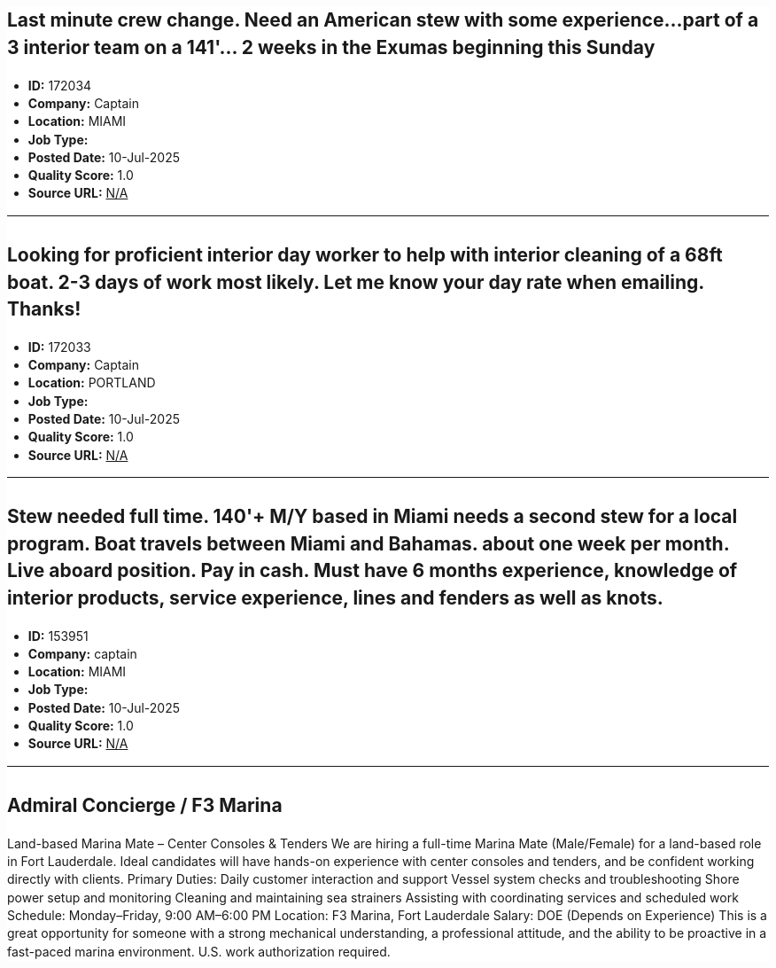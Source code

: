 
## Last minute crew change. Need an American stew with some experience...part of a 3 interior team on a 141'... 2 weeks in the Exumas beginning this Sunday

- **ID:** 172034
- **Company:** Captain
- **Location:** MIAMI
- **Job Type:** 
- **Posted Date:** 10-Jul-2025
- **Quality Score:** 1.0
- **Source URL:** [N/A](N/A)

---

## Looking for proficient interior day worker to help with interior cleaning of a 68ft boat. 2-3 days of work most likely. Let me know your day rate when emailing. Thanks!

- **ID:** 172033
- **Company:** Captain
- **Location:** PORTLAND
- **Job Type:** 
- **Posted Date:** 10-Jul-2025
- **Quality Score:** 1.0
- **Source URL:** [N/A](N/A)

---

## Stew needed full time. 140'+ M/Y based in Miami needs a second stew for a local program.  Boat travels between Miami and Bahamas. about one week per month. Live aboard position. Pay in cash. Must have 6 months experience, knowledge of interior products, service experience, lines and fenders as well as knots.

- **ID:** 153951
- **Company:** captain
- **Location:** MIAMI
- **Job Type:** 
- **Posted Date:** 10-Jul-2025
- **Quality Score:** 1.0
- **Source URL:** [N/A](N/A)

---

## Admiral Concierge / F3 Marina
 Land-based Marina Mate – Center Consoles & Tenders
We are hiring a full-time Marina Mate (Male/Female) for a land-based role in Fort Lauderdale. Ideal candidates will have hands-on experience with center consoles and tenders, and be confident working directly with clients.
Primary Duties:
Daily customer interaction and support
Vessel system checks and troubleshooting
Shore power setup and monitoring
Cleaning and maintaining sea strainers
Assisting with coordinating services and scheduled work
Schedule: Monday–Friday, 9:00 AM–6:00 PM
 Location: F3 Marina, Fort Lauderdale
 Salary: DOE (Depends on Experience)
This is a great opportunity for someone with a strong mechanical understanding, a professional attitude, and the ability to be proactive in a fast-paced marina environment.
U.S. work authorization required.